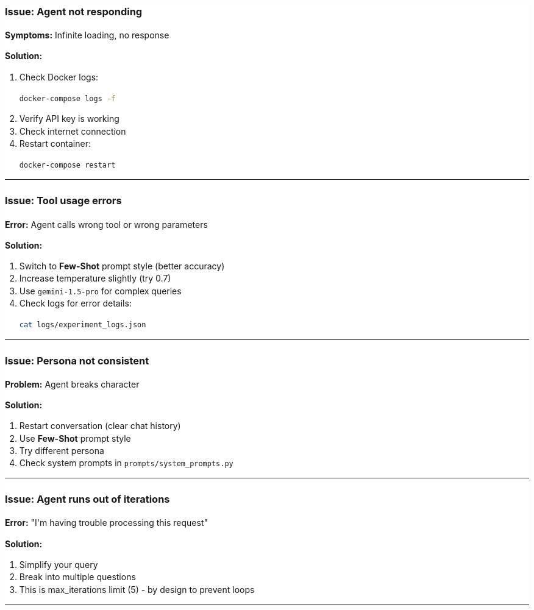 ### Issue: Agent not responding

**Symptoms:** Infinite loading, no response

**Solution:**

1. Check Docker logs:
   ```bash
   docker-compose logs -f
   ```
2. Verify API key is working
3. Check internet connection
4. Restart container:
   ```bash
   docker-compose restart
   ```

---

### Issue: Tool usage errors

**Error:** Agent calls wrong tool or wrong parameters

**Solution:**

1. Switch to **Few-Shot** prompt style (better accuracy)
2. Increase temperature slightly (try 0.7)
3. Use `gemini-1.5-pro` for complex queries
4. Check logs for error details:
   ```bash
   cat logs/experiment_logs.json
   ```

---

### Issue: Persona not consistent

**Problem:** Agent breaks character

**Solution:**

1. Restart conversation (clear chat history)
2. Use **Few-Shot** prompt style
3. Try different persona
4. Check system prompts in `prompts/system_prompts.py`

---

### Issue: Agent runs out of iterations

**Error:** "I'm having trouble processing this request"

**Solution:**

1. Simplify your query
2. Break into multiple questions
3. This is max_iterations limit (5) - by design to prevent loops

---